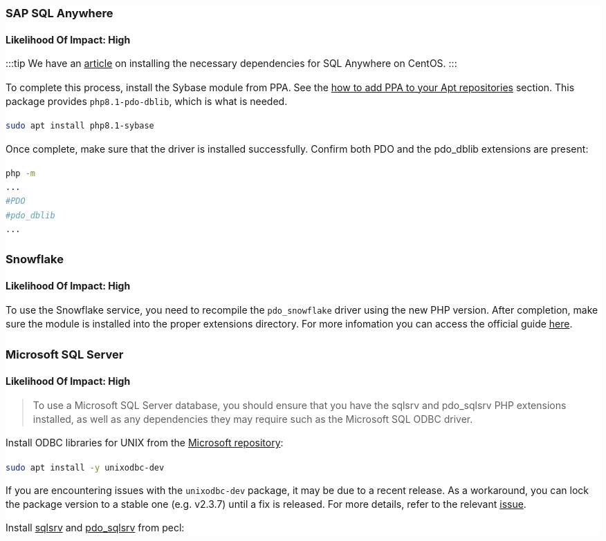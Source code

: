 ### SAP SQL Anywhere
**Likelihood Of Impact: High**

:::tip
We have an [article](http://localhost:1313/docs/installing-and-configuring-dreamfactory/#installing-the-pdo-and-pdo_dblib-extensions) on installing the necessary dependencies for SQL Anywhere on CentOS.
:::

To complete this process, install the Sybase module from PPA. See the [how to add PPA to your Apt repositories](#installing-the-php-extension) section. This package provides `php8.1-pdo-dblib`, which is what is needed.

```bash
sudo apt install php8.1-sybase
```

Once complete, make sure that the driver is installed successfully. Confirm both PDO and the pdo_dblib extensions are present:

```bash
php -m
...
#PDO
#pdo_dblib
...
```

### Snowflake
**Likelihood Of Impact: High**

To use the Snowflake service, you need to recompile the `pdo_snowflake` driver using the new PHP version. After completion, make sure the module is installed into the proper extensions directory. For more infomation you can access the official guide [here](https://github.com/snowflakedb/pdo_snowflake).

### Microsoft SQL Server
**Likelihood Of Impact: High**

> To use a Microsoft SQL Server database, you should ensure that you have the sqlsrv and pdo_sqlsrv PHP extensions installed, as well as any dependencies they may require such as the Microsoft SQL ODBC driver.

Install ODBC libraries for UNIX from the [Microsoft repository](https://learn.microsoft.com/en-us/windows-server/administration/linux-package-repository-for-microsoft-software):

```bash
sudo apt install -y unixodbc-dev
```

If you are encountering issues with the `unixodbc-dev` package, it may be due to a recent release. As a workaround, you can lock the package version to a stable one (e.g. v2.3.7) until a fix is released. For more details, refer to the relevant [issue](https://github.com/microsoft/linux-package-repositories/issues/36).

Install [sqlsrv](https://pecl.php.net/package/sqlsrv) and [pdo_sqlsrv](https://pecl.php.net/package/pdo_sqlsrv) from pecl:
